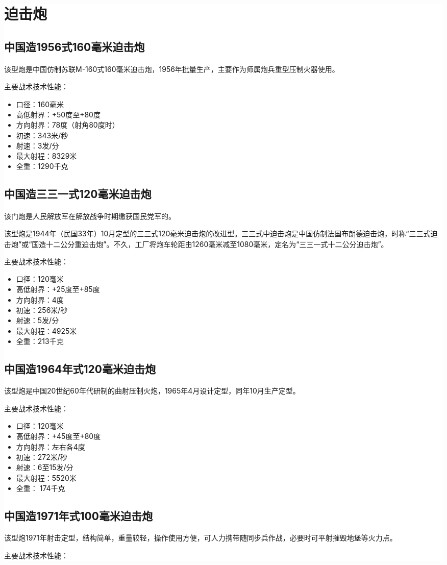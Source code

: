 # 迫击炮

## 中国造1956式160毫米迫击炮
 
该型炮是中国仿制苏联M-160式160毫米迫击炮，1956年批量生产，主要作为师属炮兵重型压制火器使用。

主要战术技术性能：

- 口径：160毫米
- 高低射界：+50度至+80度
- 方向射界：78度（射角80度时）
- 初速：343米/秒
- 射速：3发/分
- 最大射程：8329米
- 全重：1290千克

## 中国造三三一式120毫米迫击炮
 
该门炮是人民解放军在解放战争时期缴获国民党军的。

该型炮是1944年（民国33年）10月定型的三三式120毫米迫击炮的改进型。三三式中迫击炮是中国仿制法国布朗德迫击炮，时称“三三式迫击炮”或“国造十二公分重迫击炮”。不久，工厂将炮车轮距由1260毫米减至1080毫米，定名为“三三一式十二公分迫击炮”。

主要战术技术性能：

- 口径：120毫米
- 高低射界：+25度至+85度
- 方向射界：4度
- 初速：256米/秒
- 射速：5发/分
- 最大射程：4925米
- 全重：213千克

## 中国造1964年式120毫米迫击炮
 
该型炮是中国20世纪60年代研制的曲射压制火炮，1965年4月设计定型，同年10月生产定型。

主要战术技术性能：

- 口径：120毫米
- 高低射界：+45度至+80度
- 方向射界：左右各4度
- 初速：272米/秒
- 射速：6至15发/分
- 最大射程：5520米
- 全重： 174千克

## 中国造1971年式100毫米迫击炮
 
该型炮1971年射击定型，结构简单，重量较轻，操作使用方便，可人力携带随同步兵作战，必要时可平射摧毁地堡等火力点。

主要战术技术性能：
